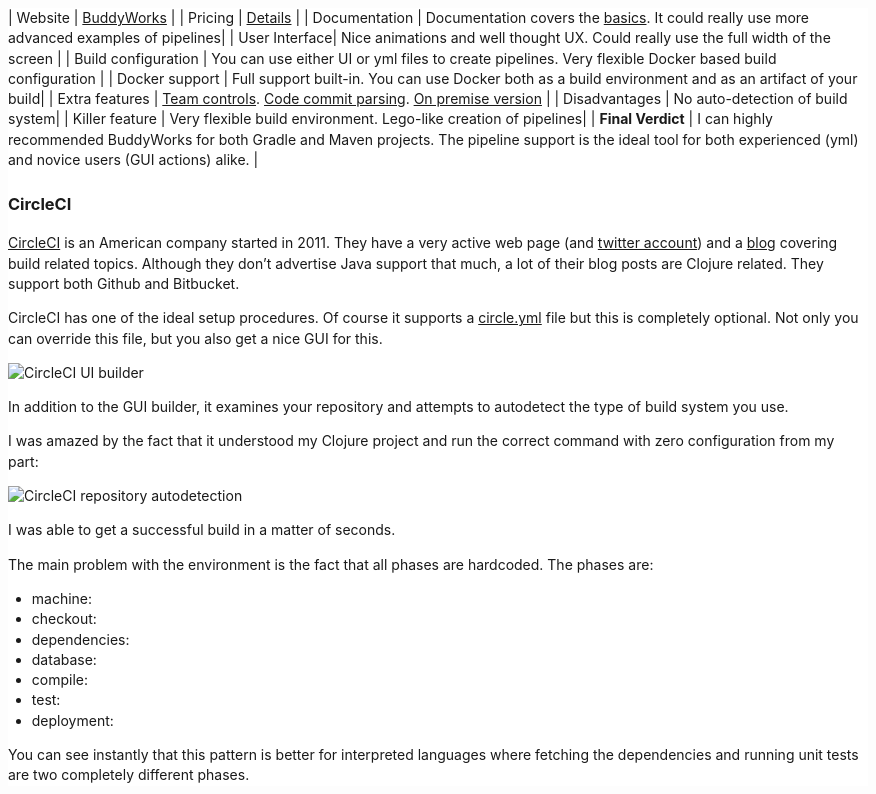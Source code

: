 | Website    | [BuddyWorks](https://buddy.works/) |
| Pricing    | [Details](https://buddy.works/#pricing) |
| Documentation    | Documentation covers the [basics](https://buddy.works/knowledge/deployments). It could really use more advanced examples of pipelines|
| User Interface| Nice animations and well thought UX. Could really use the full width of the screen  |
| Build configuration | You can use either UI or yml files to create pipelines. Very flexible Docker based build configuration |
| Docker support | Full support built-in. You can use Docker both as a build environment and as an artifact of your build|
| Extra features    |  [Team controls](https://buddy.works/knowledge/collaboration). [Code commit parsing](https://buddy.works/knowledge/deployments/how-use-commit-commands). [On premise version](https://buddy.works/buddy-go) |
| Disadvantages    | No auto-detection of build system|
| Killer feature    | Very flexible build environment. Lego-like creation of pipelines|
| **Final Verdict**    | I can highly recommended BuddyWorks for both Gradle and Maven projects. The pipeline support is the ideal tool for both experienced (yml) and novice users (GUI actions) alike. |



### CircleCI

[CircleCI](https://circleci.com/) is an American company started in 2011. They have a very active web page (and [twitter account](https://twitter.com/circleci)) and a [blog](https://circleci.com/blog/) covering build related topics. Although they don’t advertise Java support that much, a lot of their blog posts are Clojure related. They support both Github and Bitbucket.

CircleCI has one of the ideal setup procedures. Of course it supports a [circle.yml](https://circleci.com/docs/configuration/) file but this is completely optional. Not only you can override this file, but you also get a nice GUI for this.

![CircleCI UI builder](../../assets/ci-comparison/circleci/circleci-ui-builder.png)

In addition to the GUI builder, it examines your repository and attempts to autodetect the type of build system you use.

I was amazed by the fact that it understood my Clojure project and run the correct command with zero configuration from my part:

![CircleCI repository autodetection](../../assets/ci-comparison/circleci/circleci-autodetect.png)

I was able to get a successful build in a matter of seconds.

The main problem with the environment is the fact that all phases are hardcoded. The phases are:

* machine: 
* checkout: 
* dependencies: 
* database: 
* compile:
* test: 
* deployment:

You can see instantly that this pattern is better for interpreted languages where fetching the dependencies and running unit tests are two completely different phases. 
